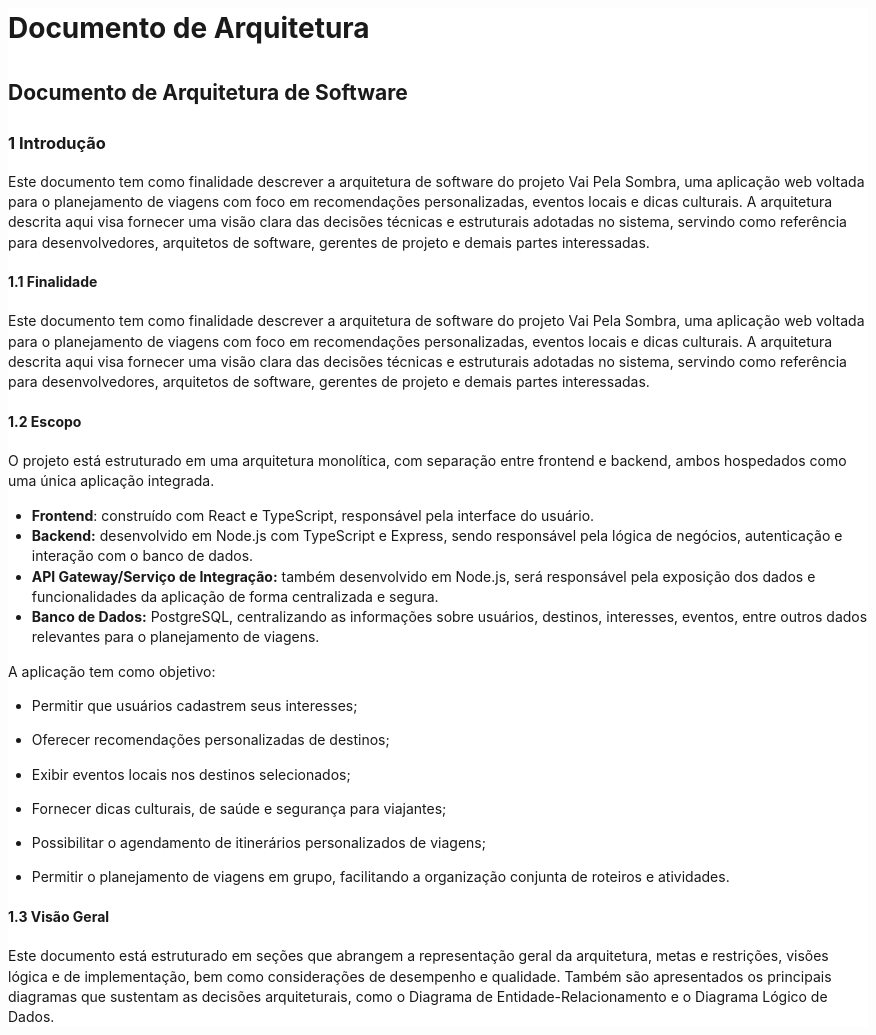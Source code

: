 # Documento de Arquitetura

## Documento de Arquitetura de Software

### 1 Introdução

Este documento tem como finalidade descrever a arquitetura de software do projeto Vai Pela Sombra, uma aplicação web voltada para o planejamento de viagens com foco em recomendações personalizadas, eventos locais e dicas culturais. A arquitetura descrita aqui visa fornecer uma visão clara das decisões técnicas e estruturais adotadas no sistema, servindo como referência para desenvolvedores, arquitetos de software, gerentes de projeto e demais partes interessadas.

#### 1.1 Finalidade

Este documento tem como finalidade descrever a arquitetura de software do projeto Vai Pela Sombra, uma aplicação web voltada para o planejamento de viagens com foco em recomendações personalizadas, eventos locais e dicas culturais. A arquitetura descrita aqui visa fornecer uma visão clara das decisões técnicas e estruturais adotadas no sistema, servindo como referência para desenvolvedores, arquitetos de software, gerentes de projeto e demais partes interessadas.

#### 1.2 Escopo

O projeto está estruturado em uma arquitetura monolítica, com separação entre frontend e backend, ambos hospedados como uma única aplicação integrada.

- **Frontend**: construído com React e TypeScript, responsável pela interface do usuário.
- **Backend:**  desenvolvido em Node.js com TypeScript e Express, sendo responsável pela lógica de negócios, autenticação e interação com o banco de dados.
- **API Gateway/Serviço de Integração:** também desenvolvido em Node.js, será responsável pela exposição dos dados e funcionalidades da aplicação de forma centralizada e segura.
- **Banco de Dados:** PostgreSQL, centralizando as informações sobre usuários, destinos, interesses, eventos, entre outros dados relevantes para o planejamento de viagens.

A aplicação tem como objetivo:

- Permitir que usuários cadastrem seus interesses;

- Oferecer recomendações personalizadas de destinos;

- Exibir eventos locais nos destinos selecionados;

- Fornecer dicas culturais, de saúde e segurança para viajantes;

- Possibilitar o agendamento de itinerários personalizados de viagens;

- Permitir o planejamento de viagens em grupo, facilitando a organização conjunta de roteiros e atividades.

#### 1.3 Visão Geral

Este documento está estruturado em seções que abrangem a representação geral da arquitetura, metas e restrições, visões lógica e de implementação, bem como considerações de desempenho e qualidade. Também são apresentados os principais diagramas que sustentam as decisões arquiteturais, como o Diagrama de Entidade-Relacionamento e o Diagrama Lógico de Dados.
